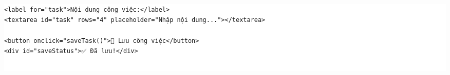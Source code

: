     <label for="task">Nội dung công việc:</label>
    <textarea id="task" rows="4" placeholder="Nhập nội dung..."></textarea>

    <button onclick="saveTask()">💾 Lưu công việc</button>
    <div id="saveStatus">✅ Đã lưu!</div>
  </div>

  <h2 id="monthTitle"></h2>
  <table class="calendar-table" id="monthCalendar"></table>

  <audio id="clickSound" src="https://www.soundjay.com/buttons/sounds/button-29.mp3"></audio>

  <script>
    let currentMonth = new Date().getMonth();
    let currentYear = new Date().getFullYear();
    let selectedDateStr = null;

    function saveTask() {
      const date = document.getElementById('date').value;
      const task = document.getElementById('task').value;
      const status = document.getElementById('saveStatus');
      const sound = document.getElementById('clickSound');

      if (!date) {
        alert("Vui lòng chọn ngày!");
        return;
      }

      localStorage.setItem(`task-${date}`, task);
      sound.play();
      status.style.display = 'block';
      setTimeout(() => {
        status.style.display = 'none';
      }, 2000);
      selectedDateStr = date;
      const selectedDate = new Date(date);
      renderCalendar(selectedDate.getMonth(), selectedDate.getFullYear());
    }

    function renderCalendar(month = currentMonth, year = currentYear) {
      currentMonth = month;
      currentYear = year;
      const firstDay = new Date(year, month, 1);
      const lastDay = new Date(year, month + 1, 0);
      const calendar = document.getElementById('monthCalendar');
      const title = document.getElementById('monthTitle');
      title.innerText = `Tháng ${month + 1} / ${year}`;

      const days = ['CN', 'T2', 'T3', 'T4', 'T5', 'T6', 'T7'];
      let html = '<tr>' + days.map(d => `<th>${d}</th>`).join('') + '</tr><tr>';

      let dayIndex = 0;
      let firstDayOfWeek = firstDay.getDay();
      for (let i = 0; i < firstDayOfWeek; i++) {
        html += '<td></td>'; dayIndex++;
      }
